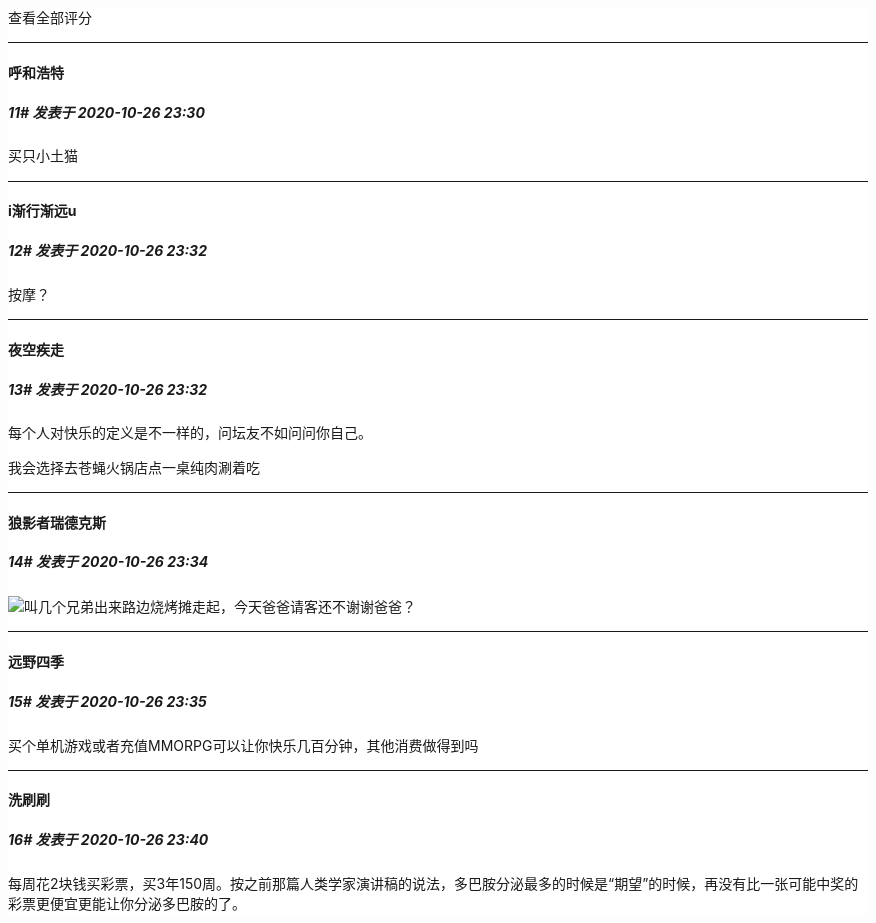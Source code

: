 
查看全部评分


-----

####  呼和浩特  
##### 11#       发表于 2020-10-26 23:30


买只小土猫


-----

####  i渐行渐远u  
##### 12#       发表于 2020-10-26 23:32


按摩？


-----

####  夜空疾走  
##### 13#       发表于 2020-10-26 23:32


每个人对快乐的定义是不一样的，问坛友不如问问你自己。


我会选择去苍蝇火锅店点一桌纯肉涮着吃


-----

####  狼影者瑞德克斯  
##### 14#       发表于 2020-10-26 23:34


<img src="https://static.saraba1st.com/image/smiley/face2017/013.png" referrerpolicy="no-referrer">叫几个兄弟出来路边烧烤摊走起，今天爸爸请客还不谢谢爸爸？


-----

####  远野四季  
##### 15#       发表于 2020-10-26 23:35


买个单机游戏或者充值MMORPG可以让你快乐几百分钟，其他消费做得到吗


-----

####  洗刷刷  
##### 16#       发表于 2020-10-26 23:40


每周花2块钱买彩票，买3年150周。按之前那篇人类学家演讲稿的说法，多巴胺分泌最多的时候是“期望”的时候，再没有比一张可能中奖的彩票更便宜更能让你分泌多巴胺的了。
